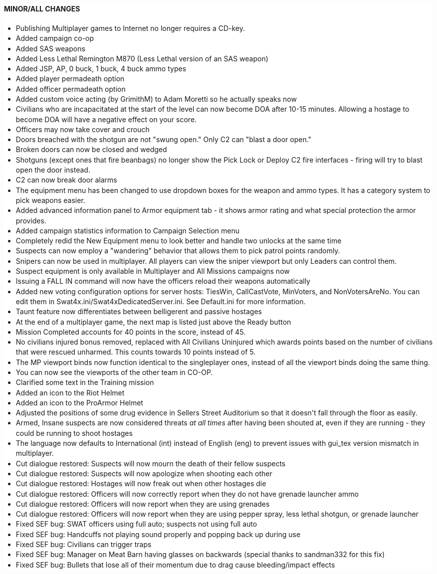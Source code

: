 #### MINOR/ALL CHANGES ####
- Publishing Multiplayer games to Internet no longer requires a CD-key.
- Added campaign co-op
- Added SAS weapons
- Added Less Lethal Remington M870 (Less Lethal version of an SAS weapon)
- Added JSP, AP, 0 buck, 1 buck, 4 buck ammo types
- Added player permadeath option
- Added officer permadeath option
- Added custom voice acting (by GrimithM) to Adam Moretti so he actually speaks now
- Civilians who are incapacitated at the start of the level can now become DOA after 10-15 minutes. Allowing a hostage to become DOA will have a negative effect on your score.
- Officers may now take cover and crouch
- Doors breached with the shotgun are not "swung open." Only C2 can "blast a door open."
- Broken doors can now be closed and wedged
- Shotguns (except ones that fire beanbags) no longer show the Pick Lock or Deploy C2 fire interfaces - firing will try to blast open the door instead.
- C2 can now break door alarms
- The equipment menu has been changed to use dropdown boxes for the weapon and ammo types. It has a category system to pick weapons easier.
- Added advanced information panel to Armor equipment tab - it shows armor rating and what special protection the armor provides.
- Added campaign statistics information to Campaign Selection menu
- Completely redid the New Equipment menu to look better and handle two unlocks at the same time
- Suspects can now employ a "wandering" behavior that allows them to pick patrol points randomly.
- Snipers can now be used in multiplayer. All players can view the sniper viewport but only Leaders can control them.
- Suspect equipment is only available in Multiplayer and All Missions campaigns now
- Issuing a FALL IN command will now have the officers reload their weapons automatically
- Added new voting configuration options for server hosts: TiesWin, CallCastVote, MinVoters, and NonVotersAreNo. You can edit them in Swat4x.ini/Swat4xDedicatedServer.ini. See Default.ini for more information.
- Taunt feature now differentiates between belligerent and passive hostages
- At the end of a multiplayer game, the next map is listed just above the Ready button
- Mission Completed accounts for 40 points in the score, instead of 45.
- No civilians injured bonus removed, replaced with All Civilians Uninjured which awards points based on the number of civilians that were rescued unharmed. This counts towards 10 points instead of 5.
- The MP viewport binds now function identical to the singleplayer ones, instead of all the viewport binds doing the same thing.
- You can now see the viewports of the other team in CO-OP.
- Clarified some text in the Training mission
- Added an icon to the Riot Helmet
- Added an icon to the ProArmor Helmet
- Adjusted the positions of some drug evidence in Sellers Street Auditorium so that it doesn't fall through the floor as easily.
- Armed, Insane suspects are now considered threats *at all times* after having been shouted at, even if they are running - they could be running to shoot hostages
- The language now defaults to International (int) instead of English (eng) to prevent issues with gui_tex version mismatch in multiplayer.
- Cut dialogue restored: Suspects will now mourn the death of their fellow suspects
- Cut dialogue restored: Suspects will now apologize when shooting each other
- Cut dialogue restored: Hostages will now freak out when other hostages die
- Cut dialogue restored: Officers will now correctly report when they do not have grenade launcher ammo
- Cut dialogue restored: Officers will now report when they are using grenades
- Cut dialogue restored: Officers will now report when they are using pepper spray, less lethal shotgun, or grenade launcher
- Fixed SEF bug: SWAT officers using full auto; suspects not using full auto
- Fixed SEF bug: Handcuffs not playing sound properly and popping back up during use
- Fixed SEF bug: Civilians can trigger traps
- Fixed SEF bug: Manager on Meat Barn having glasses on backwards (special thanks to sandman332 for this fix)
- Fixed SEF bug: Bullets that lose all of their momentum due to drag cause bleeding/impact effects